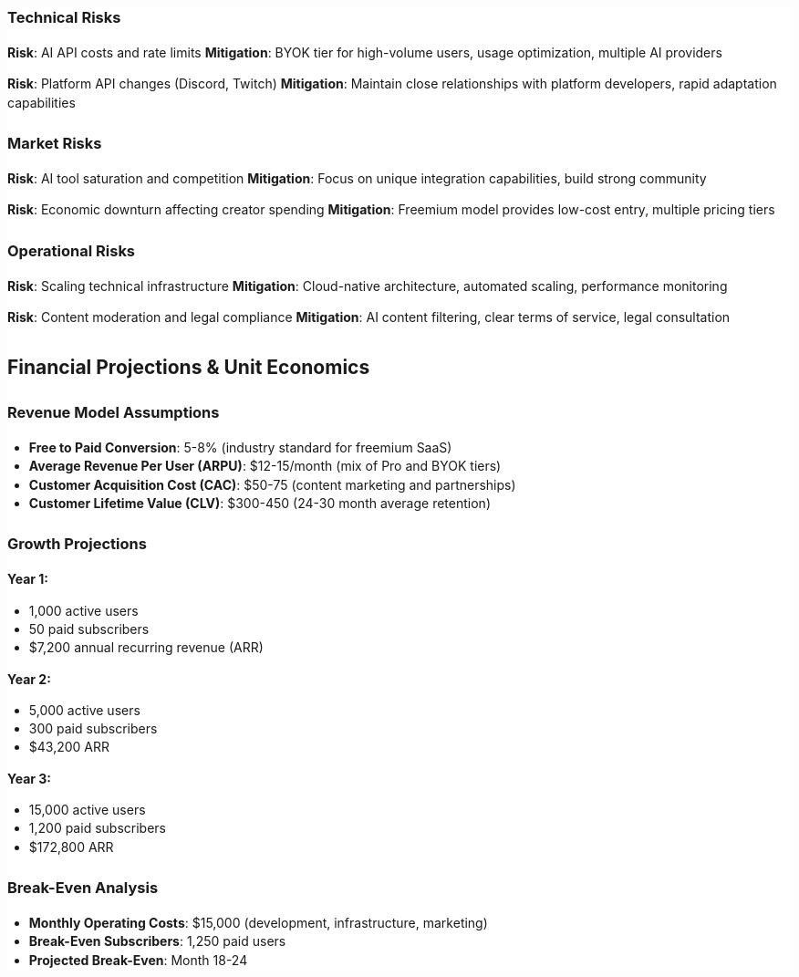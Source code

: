 ### Technical Risks
**Risk**: AI API costs and rate limits
**Mitigation**: BYOK tier for high-volume users, usage optimization, multiple AI providers

**Risk**: Platform API changes (Discord, Twitch)
**Mitigation**: Maintain close relationships with platform developers, rapid adaptation capabilities

### Market Risks
**Risk**: AI tool saturation and competition
**Mitigation**: Focus on unique integration capabilities, build strong community

**Risk**: Economic downturn affecting creator spending
**Mitigation**: Freemium model provides low-cost entry, multiple pricing tiers

### Operational Risks
**Risk**: Scaling technical infrastructure
**Mitigation**: Cloud-native architecture, automated scaling, performance monitoring

**Risk**: Content moderation and legal compliance
**Mitigation**: AI content filtering, clear terms of service, legal consultation

## Financial Projections & Unit Economics

### Revenue Model Assumptions
- **Free to Paid Conversion**: 5-8% (industry standard for freemium SaaS)
- **Average Revenue Per User (ARPU)**: $12-15/month (mix of Pro and BYOK tiers)
- **Customer Acquisition Cost (CAC)**: $50-75 (content marketing and partnerships)
- **Customer Lifetime Value (CLV)**: $300-450 (24-30 month average retention)

### Growth Projections
**Year 1:**
- 1,000 active users
- 50 paid subscribers
- $7,200 annual recurring revenue (ARR)

**Year 2:**
- 5,000 active users
- 300 paid subscribers
- $43,200 ARR

**Year 3:**
- 15,000 active users
- 1,200 paid subscribers
- $172,800 ARR

### Break-Even Analysis
- **Monthly Operating Costs**: $15,000 (development, infrastructure, marketing)
- **Break-Even Subscribers**: 1,250 paid users
- **Projected Break-Even**: Month 18-24
